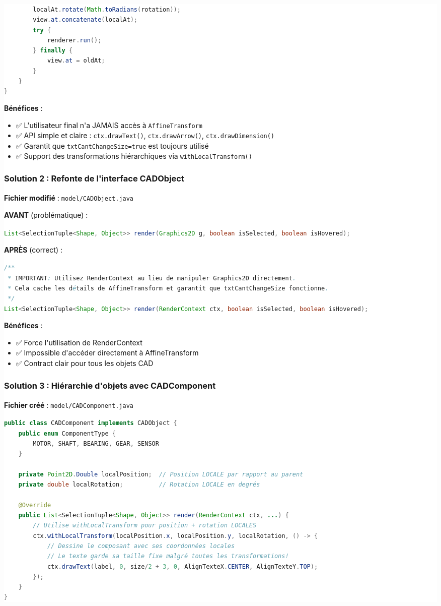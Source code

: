 ```java
        localAt.rotate(Math.toRadians(rotation));
        view.at.concatenate(localAt);
        try {
            renderer.run();
        } finally {
            view.at = oldAt;
        }
    }
}
```

**Bénéfices** :
- ✅ L'utilisateur final n'a JAMAIS accès à `AffineTransform`
- ✅ API simple et claire : `ctx.drawText()`, `ctx.drawArrow()`, `ctx.drawDimension()`
- ✅ Garantit que `txtCantChangeSize=true` est toujours utilisé
- ✅ Support des transformations hiérarchiques via `withLocalTransform()`

### Solution 2 : Refonte de l'interface CADObject

**Fichier modifié** : `model/CADObject.java`

**AVANT** (problématique) :
```java
List<SelectionTuple<Shape, Object>> render(Graphics2D g, boolean isSelected, boolean isHovered);
```

**APRÈS** (correct) :
```java
/**
 * IMPORTANT: Utilisez RenderContext au lieu de manipuler Graphics2D directement.
 * Cela cache les détails de AffineTransform et garantit que txtCantChangeSize fonctionne.
 */
List<SelectionTuple<Shape, Object>> render(RenderContext ctx, boolean isSelected, boolean isHovered);
```

**Bénéfices** :
- ✅ Force l'utilisation de RenderContext
- ✅ Impossible d'accéder directement à AffineTransform
- ✅ Contract clair pour tous les objets CAD

### Solution 3 : Hiérarchie d'objets avec CADComponent

**Fichier créé** : `model/CADComponent.java`

```java
public class CADComponent implements CADObject {
    public enum ComponentType {
        MOTOR, SHAFT, BEARING, GEAR, SENSOR
    }

    private Point2D.Double localPosition;  // Position LOCALE par rapport au parent
    private double localRotation;          // Rotation LOCALE en degrés

    @Override
    public List<SelectionTuple<Shape, Object>> render(RenderContext ctx, ...) {
        // Utilise withLocalTransform pour position + rotation LOCALES
        ctx.withLocalTransform(localPosition.x, localPosition.y, localRotation, () -> {
            // Dessine le composant avec ses coordonnées locales
            // Le texte garde sa taille fixe malgré toutes les transformations!
            ctx.drawText(label, 0, size/2 + 3, 0, AlignTexteX.CENTER, AlignTexteY.TOP);
        });
    }
}
```
